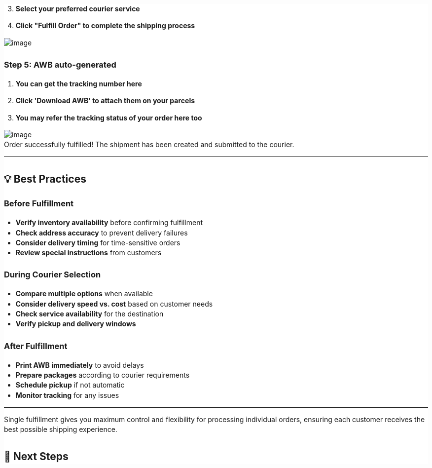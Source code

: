 3. **Select your preferred courier service**

4. **Click "Fulfill Order" to complete the shipping process**

<img width="1328" height="1055" alt="image" src="https://github.com/user-attachments/assets/9242c21b-5e24-475d-81d5-c7c81bb7310e" />


### Step 5: AWB auto-generated

1. **You can get the tracking number here**

2. **Click 'Download AWB' to attach them on your parcels**

3. **You may refer the tracking status of your order here too**

<img width="1328" height="622" alt="image" src="https://github.com/user-attachments/assets/3cce34a9-1ae9-49f4-8d8a-b04dffcbb10e" />

<aside class="success">
Order successfully fulfilled! The shipment has been created and submitted to the courier.
</aside>

---

## 💡 Best Practices

### Before Fulfillment

* **Verify inventory availability** before confirming fulfillment
* **Check address accuracy** to prevent delivery failures
* **Consider delivery timing** for time-sensitive orders
* **Review special instructions** from customers

### During Courier Selection

* **Compare multiple options** when available
* **Consider delivery speed vs. cost** based on customer needs
* **Check service availability** for the destination
* **Verify pickup and delivery windows**

### After Fulfillment

* **Print AWB immediately** to avoid delays
* **Prepare packages** according to courier requirements
* **Schedule pickup** if not automatic
* **Monitor tracking** for any issues

---

<aside class="notice">
Single fulfillment gives you maximum control and flexibility for processing individual orders, ensuring each customer receives the best possible shipping experience.
</aside>

## 🚀 Next Steps
